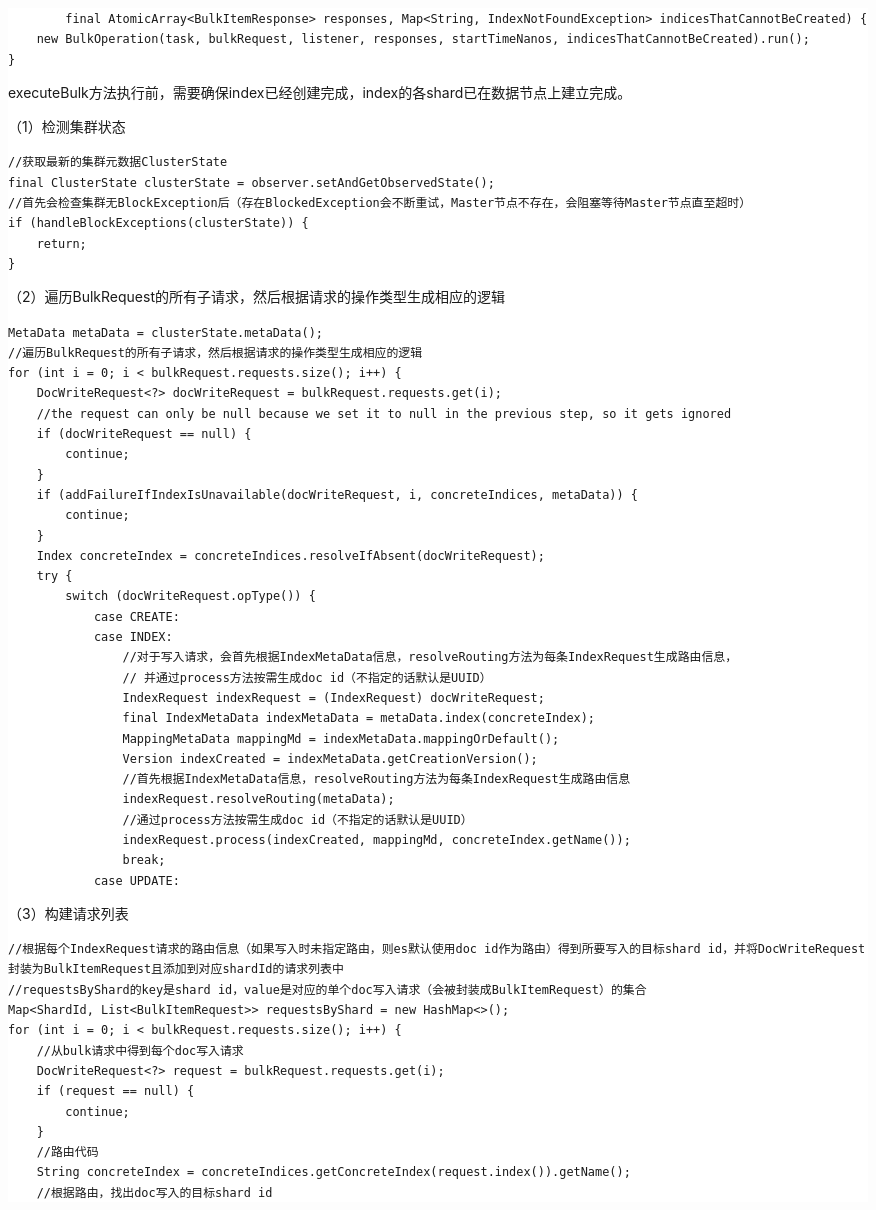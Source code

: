 ```
        final AtomicArray<BulkItemResponse> responses, Map<String, IndexNotFoundException> indicesThatCannotBeCreated) {
    new BulkOperation(task, bulkRequest, listener, responses, startTimeNanos, indicesThatCannotBeCreated).run();
}
```
executeBulk方法执行前，需要确保index已经创建完成，index的各shard已在数据节点上建立完成。

（1）检测集群状态
```
//获取最新的集群元数据ClusterState
final ClusterState clusterState = observer.setAndGetObservedState();
//首先会检查集群无BlockException后（存在BlockedException会不断重试，Master节点不存在，会阻塞等待Master节点直至超时）
if (handleBlockExceptions(clusterState)) {
    return;
}
```
（2）遍历BulkRequest的所有子请求，然后根据请求的操作类型生成相应的逻辑
```
MetaData metaData = clusterState.metaData();
//遍历BulkRequest的所有子请求，然后根据请求的操作类型生成相应的逻辑
for (int i = 0; i < bulkRequest.requests.size(); i++) {
    DocWriteRequest<?> docWriteRequest = bulkRequest.requests.get(i);
    //the request can only be null because we set it to null in the previous step, so it gets ignored
    if (docWriteRequest == null) {
        continue;
    }
    if (addFailureIfIndexIsUnavailable(docWriteRequest, i, concreteIndices, metaData)) {
        continue;
    }
    Index concreteIndex = concreteIndices.resolveIfAbsent(docWriteRequest);
    try {
        switch (docWriteRequest.opType()) {
            case CREATE:
            case INDEX:
                //对于写入请求，会首先根据IndexMetaData信息，resolveRouting方法为每条IndexRequest生成路由信息，
                // 并通过process方法按需生成doc id（不指定的话默认是UUID）
                IndexRequest indexRequest = (IndexRequest) docWriteRequest;
                final IndexMetaData indexMetaData = metaData.index(concreteIndex);
                MappingMetaData mappingMd = indexMetaData.mappingOrDefault();
                Version indexCreated = indexMetaData.getCreationVersion();
                //首先根据IndexMetaData信息，resolveRouting方法为每条IndexRequest生成路由信息
                indexRequest.resolveRouting(metaData);
                //通过process方法按需生成doc id（不指定的话默认是UUID）
                indexRequest.process(indexCreated, mappingMd, concreteIndex.getName());
                break;
            case UPDATE:
```
（3）构建请求列表
```
//根据每个IndexRequest请求的路由信息（如果写入时未指定路由，则es默认使用doc id作为路由）得到所要写入的目标shard id，并将DocWriteRequest封装为BulkItemRequest且添加到对应shardId的请求列表中
//requestsByShard的key是shard id，value是对应的单个doc写入请求（会被封装成BulkItemRequest）的集合
Map<ShardId, List<BulkItemRequest>> requestsByShard = new HashMap<>();
for (int i = 0; i < bulkRequest.requests.size(); i++) {
    //从bulk请求中得到每个doc写入请求
    DocWriteRequest<?> request = bulkRequest.requests.get(i);
    if (request == null) {
        continue;
    }
    //路由代码
    String concreteIndex = concreteIndices.getConcreteIndex(request.index()).getName();
    //根据路由，找出doc写入的目标shard id
```